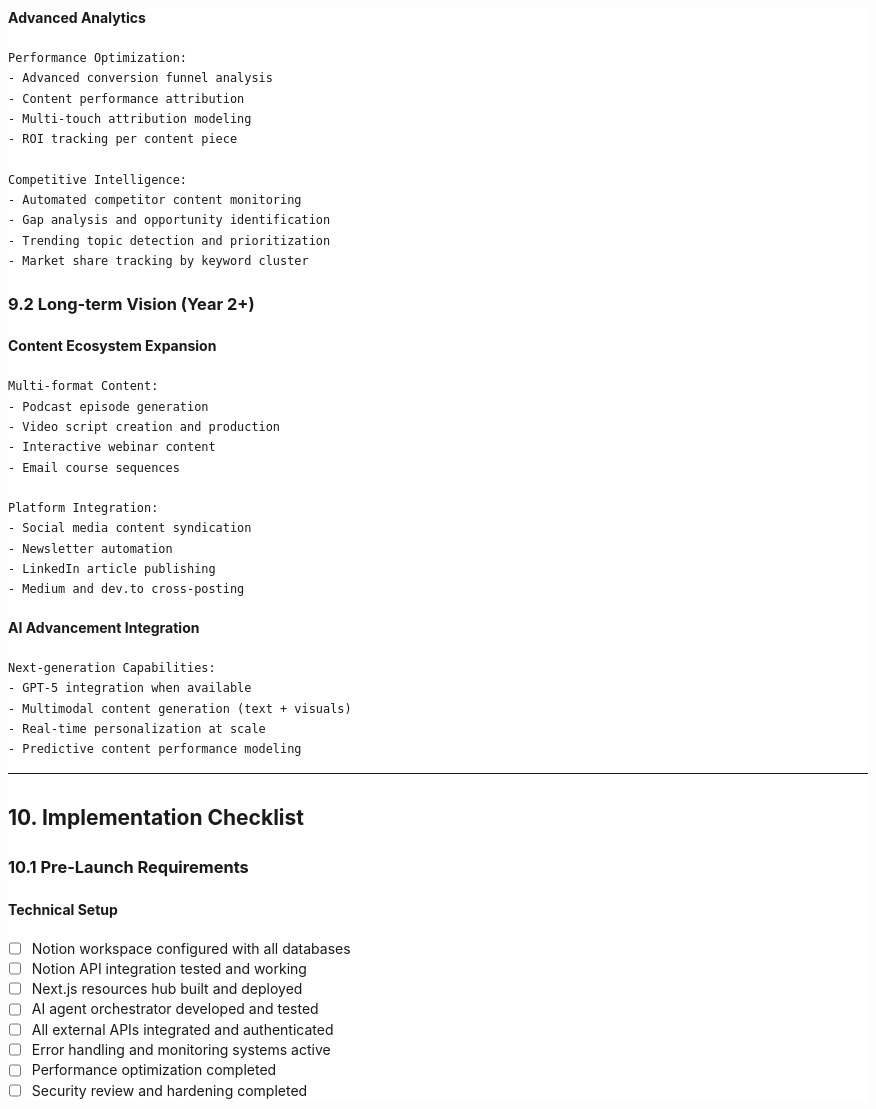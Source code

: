 #### Advanced Analytics
```
Performance Optimization:
- Advanced conversion funnel analysis
- Content performance attribution
- Multi-touch attribution modeling
- ROI tracking per content piece

Competitive Intelligence:
- Automated competitor content monitoring
- Gap analysis and opportunity identification
- Trending topic detection and prioritization
- Market share tracking by keyword cluster
```

### 9.2 Long-term Vision (Year 2+)

#### Content Ecosystem Expansion
```
Multi-format Content:
- Podcast episode generation
- Video script creation and production
- Interactive webinar content
- Email course sequences

Platform Integration:
- Social media content syndication
- Newsletter automation
- LinkedIn article publishing
- Medium and dev.to cross-posting
```

#### AI Advancement Integration
```
Next-generation Capabilities:
- GPT-5 integration when available
- Multimodal content generation (text + visuals)
- Real-time personalization at scale
- Predictive content performance modeling
```

---

## 10. Implementation Checklist

### 10.1 Pre-Launch Requirements

#### Technical Setup
- [ ] Notion workspace configured with all databases
- [ ] Notion API integration tested and working
- [ ] Next.js resources hub built and deployed
- [ ] AI agent orchestrator developed and tested
- [ ] All external APIs integrated and authenticated
- [ ] Error handling and monitoring systems active
- [ ] Performance optimization completed
- [ ] Security review and hardening completed
